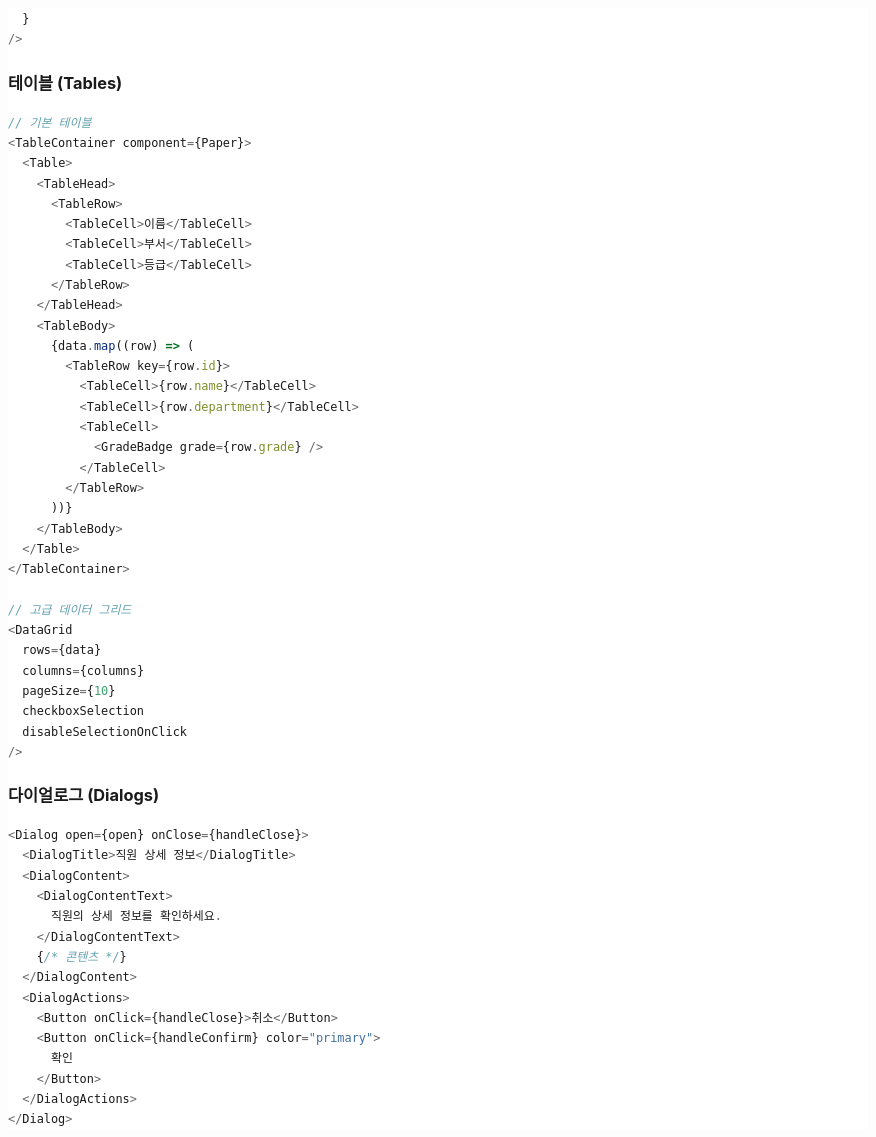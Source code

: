 ```javascript
  }
/>
```

### 테이블 (Tables)
```javascript
// 기본 테이블
<TableContainer component={Paper}>
  <Table>
    <TableHead>
      <TableRow>
        <TableCell>이름</TableCell>
        <TableCell>부서</TableCell>
        <TableCell>등급</TableCell>
      </TableRow>
    </TableHead>
    <TableBody>
      {data.map((row) => (
        <TableRow key={row.id}>
          <TableCell>{row.name}</TableCell>
          <TableCell>{row.department}</TableCell>
          <TableCell>
            <GradeBadge grade={row.grade} />
          </TableCell>
        </TableRow>
      ))}
    </TableBody>
  </Table>
</TableContainer>

// 고급 데이터 그리드
<DataGrid
  rows={data}
  columns={columns}
  pageSize={10}
  checkboxSelection
  disableSelectionOnClick
/>
```

### 다이얼로그 (Dialogs)
```javascript
<Dialog open={open} onClose={handleClose}>
  <DialogTitle>직원 상세 정보</DialogTitle>
  <DialogContent>
    <DialogContentText>
      직원의 상세 정보를 확인하세요.
    </DialogContentText>
    {/* 콘텐츠 */}
  </DialogContent>
  <DialogActions>
    <Button onClick={handleClose}>취소</Button>
    <Button onClick={handleConfirm} color="primary">
      확인
    </Button>
  </DialogActions>
</Dialog>
```
